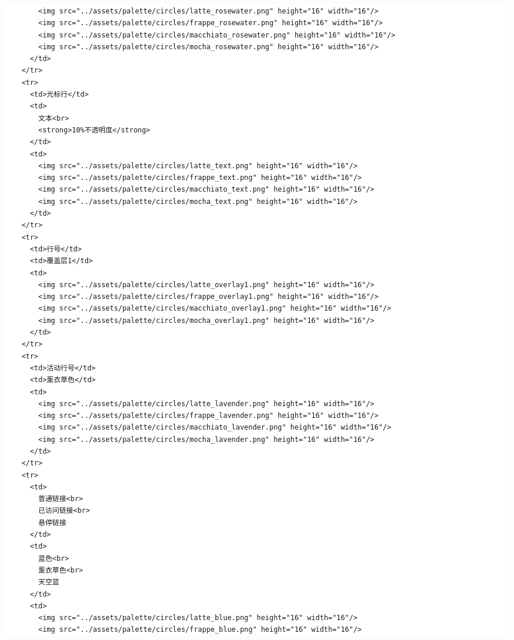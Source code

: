             <img src="../assets/palette/circles/latte_rosewater.png" height="16" width="16"/>
            <img src="../assets/palette/circles/frappe_rosewater.png" height="16" width="16"/>
            <img src="../assets/palette/circles/macchiato_rosewater.png" height="16" width="16"/>
            <img src="../assets/palette/circles/mocha_rosewater.png" height="16" width="16"/>
          </td>
        </tr>
        <tr>
          <td>光标行</td>
          <td>
            文本<br>
            <strong>10%不透明度</strong>
          </td>
          <td>
            <img src="../assets/palette/circles/latte_text.png" height="16" width="16"/>
            <img src="../assets/palette/circles/frappe_text.png" height="16" width="16"/>
            <img src="../assets/palette/circles/macchiato_text.png" height="16" width="16"/>
            <img src="../assets/palette/circles/mocha_text.png" height="16" width="16"/>
          </td>
        </tr>
        <tr>
          <td>行号</td>
          <td>覆盖层1</td>
          <td>
            <img src="../assets/palette/circles/latte_overlay1.png" height="16" width="16"/>
            <img src="../assets/palette/circles/frappe_overlay1.png" height="16" width="16"/>
            <img src="../assets/palette/circles/macchiato_overlay1.png" height="16" width="16"/>
            <img src="../assets/palette/circles/mocha_overlay1.png" height="16" width="16"/>
          </td>
        </tr>
        <tr>
          <td>活动行号</td>
          <td>薰衣草色</td>
          <td>
            <img src="../assets/palette/circles/latte_lavender.png" height="16" width="16"/>
            <img src="../assets/palette/circles/frappe_lavender.png" height="16" width="16"/>
            <img src="../assets/palette/circles/macchiato_lavender.png" height="16" width="16"/>
            <img src="../assets/palette/circles/mocha_lavender.png" height="16" width="16"/>
          </td>
        </tr>
        <tr>
          <td>
            普通链接<br>
            已访问链接<br>
            悬停链接
          </td>
          <td>
            蓝色<br>
            薰衣草色<br>
            天空蓝
          </td>
          <td>
            <img src="../assets/palette/circles/latte_blue.png" height="16" width="16"/>
            <img src="../assets/palette/circles/frappe_blue.png" height="16" width="16"/>
